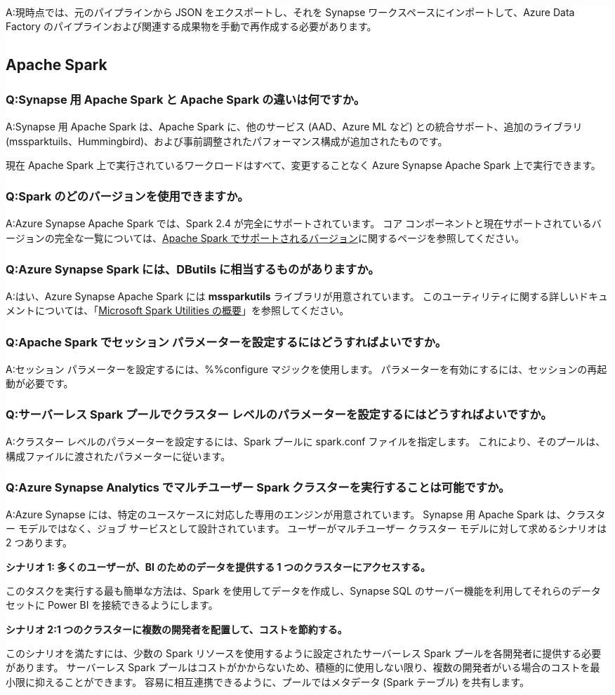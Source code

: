 A:現時点では、元のパイプラインから JSON をエクスポートし、それを Synapse ワークスペースにインポートして、Azure Data Factory のパイプラインおよび関連する成果物を手動で再作成する必要があります。

## <a name="apache-spark"></a>Apache Spark

### <a name="q-what-is-the-difference-between-apache-spark-for-synapse-and-apache-spark"></a>Q:Synapse 用 Apache Spark と Apache Spark の違いは何ですか。

A:Synapse 用 Apache Spark は、Apache Spark に、他のサービス (AAD、Azure ML など) との統合サポート、追加のライブラリ (mssparktuils、Hummingbird)、および事前調整されたパフォーマンス構成が追加されたものです。

現在 Apache Spark 上で実行されているワークロードはすべて、変更することなく Azure Synapse Apache Spark 上で実行できます。 

### <a name="q-what-versions-of-spark-are-available"></a>Q:Spark のどのバージョンを使用できますか。

A:Azure Synapse Apache Spark では、Spark 2.4 が完全にサポートされています。 コア コンポーネントと現在サポートされているバージョンの完全な一覧については、[Apache Spark でサポートされるバージョン](./spark/apache-spark-version-support.md)に関するページを参照してください。

### <a name="q-is-there-an-equivalent-of-dbutils-in-azure-synapse-spark"></a>Q:Azure Synapse Spark には、DButils に相当するものがありますか。

A:はい、Azure Synapse Apache Spark には **mssparkutils** ライブラリが用意されています。 このユーティリティに関する詳しいドキュメントについては、「[Microsoft Spark Utilities の概要](./spark/microsoft-spark-utilities.md)」を参照してください。

### <a name="q-how-do-i-set-session-parameters-in-apache-spark"></a>Q:Apache Spark でセッション パラメーターを設定するにはどうすればよいですか。

A:セッション パラメーターを設定するには、%%configure マジックを使用します。 パラメーターを有効にするには、セッションの再起動が必要です。 

### <a name="q-how-do-i-set-cluster-level-parameters-in-a-serverless-spark-pool"></a>Q:サーバーレス Spark プールでクラスター レベルのパラメーターを設定するにはどうすればよいですか。

A:クラスター レベルのパラメーターを設定するには、Spark プールに spark.conf ファイルを指定します。 これにより、そのプールは、構成ファイルに渡されたパラメーターに従います。 

### <a name="q-can-i-run-a-multi-user-spark-cluster-in-azure-synapse-analytics"></a>Q:Azure Synapse Analytics でマルチユーザー Spark クラスターを実行することは可能ですか。
 
A:Azure Synapse には、特定のユースケースに対応した専用のエンジンが用意されています。 Synapse 用 Apache Spark は、クラスター モデルではなく、ジョブ サービスとして設計されています。 ユーザーがマルチユーザー クラスター モデルに対して求めるシナリオは 2 つあります。

**シナリオ 1: 多くのユーザーが、BI のためのデータを提供する 1 つのクラスターにアクセスする。**

このタスクを実行する最も簡単な方法は、Spark を使用してデータを作成し、Synapse SQL のサーバー機能を利用してそれらのデータセットに Power BI を接続できるようにします。

**シナリオ 2:1 つのクラスターに複数の開発者を配置して、コストを節約する。**
 
このシナリオを満たすには、少数の Spark リソースを使用するように設定されたサーバーレス Spark プールを各開発者に提供する必要があります。 サーバーレス Spark プールはコストがかからないため、積極的に使用しない限り、複数の開発者がいる場合のコストを最小限に抑えることができます。 容易に相互連携できるように、プールではメタデータ (Spark テーブル) を共有します。
